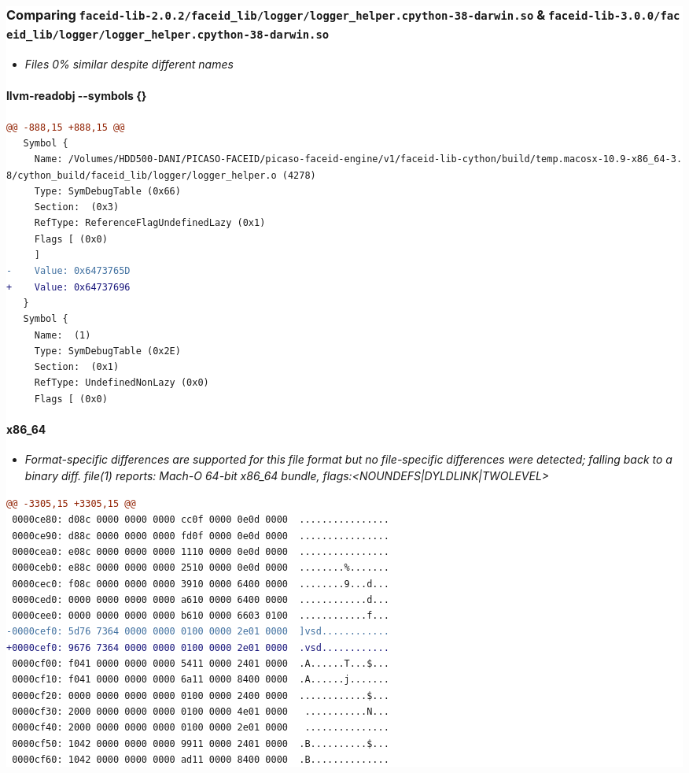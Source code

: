 ### Comparing `faceid-lib-2.0.2/faceid_lib/logger/logger_helper.cpython-38-darwin.so` & `faceid-lib-3.0.0/faceid_lib/logger/logger_helper.cpython-38-darwin.so`

 * *Files 0% similar despite different names*

#### llvm-readobj --symbols {}

```diff
@@ -888,15 +888,15 @@
   Symbol {
     Name: /Volumes/HDD500-DANI/PICASO-FACEID/picaso-faceid-engine/v1/faceid-lib-cython/build/temp.macosx-10.9-x86_64-3.8/cython_build/faceid_lib/logger/logger_helper.o (4278)
     Type: SymDebugTable (0x66)
     Section:  (0x3)
     RefType: ReferenceFlagUndefinedLazy (0x1)
     Flags [ (0x0)
     ]
-    Value: 0x6473765D
+    Value: 0x64737696
   }
   Symbol {
     Name:  (1)
     Type: SymDebugTable (0x2E)
     Section:  (0x1)
     RefType: UndefinedNonLazy (0x0)
     Flags [ (0x0)
```

#### x86_64

 * *Format-specific differences are supported for this file format but no file-specific differences were detected; falling back to a binary diff. file(1) reports: Mach-O 64-bit x86_64 bundle, flags:<NOUNDEFS|DYLDLINK|TWOLEVEL>*

```diff
@@ -3305,15 +3305,15 @@
 0000ce80: d08c 0000 0000 0000 cc0f 0000 0e0d 0000  ................
 0000ce90: d88c 0000 0000 0000 fd0f 0000 0e0d 0000  ................
 0000cea0: e08c 0000 0000 0000 1110 0000 0e0d 0000  ................
 0000ceb0: e88c 0000 0000 0000 2510 0000 0e0d 0000  ........%.......
 0000cec0: f08c 0000 0000 0000 3910 0000 6400 0000  ........9...d...
 0000ced0: 0000 0000 0000 0000 a610 0000 6400 0000  ............d...
 0000cee0: 0000 0000 0000 0000 b610 0000 6603 0100  ............f...
-0000cef0: 5d76 7364 0000 0000 0100 0000 2e01 0000  ]vsd............
+0000cef0: 9676 7364 0000 0000 0100 0000 2e01 0000  .vsd............
 0000cf00: f041 0000 0000 0000 5411 0000 2401 0000  .A......T...$...
 0000cf10: f041 0000 0000 0000 6a11 0000 8400 0000  .A......j.......
 0000cf20: 0000 0000 0000 0000 0100 0000 2400 0000  ............$...
 0000cf30: 2000 0000 0000 0000 0100 0000 4e01 0000   ...........N...
 0000cf40: 2000 0000 0000 0000 0100 0000 2e01 0000   ...............
 0000cf50: 1042 0000 0000 0000 9911 0000 2401 0000  .B..........$...
 0000cf60: 1042 0000 0000 0000 ad11 0000 8400 0000  .B..............
```
